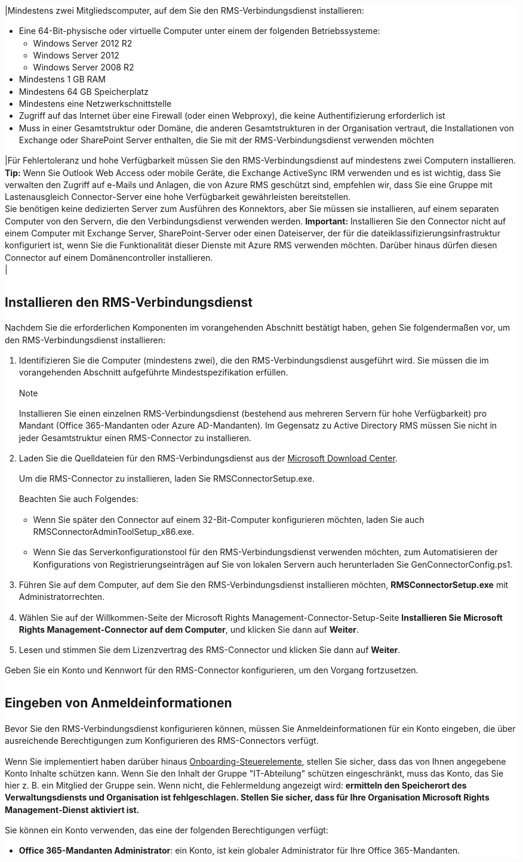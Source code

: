 |Mindestens zwei Mitgliedscomputer, auf dem Sie den RMS-Verbindungsdienst installieren:<ul><li>Eine 64-Bit-physische oder virtuelle Computer unter einem der folgenden Betriebssysteme:<ul><li>Windows Server 2012 R2 </li><li>Windows Server 2012 </li><li>Windows Server 2008 R2 </li> </ul> </li><li>Mindestens 1 GB RAM </li><li>Mindestens 64 GB Speicherplatz </li><li>Mindestens eine Netzwerkschnittstelle </li><li>Zugriff auf das Internet über eine Firewall (oder einen Webproxy), die keine Authentifizierung erforderlich ist </li><li>Muss in einer Gesamtstruktur oder Domäne, die anderen Gesamtstrukturen in der Organisation vertraut, die Installationen von Exchange oder SharePoint Server enthalten, die Sie mit der RMS-Verbindungsdienst verwenden möchten </li> </ul>|Für Fehlertoleranz und hohe Verfügbarkeit müssen Sie den RMS-Verbindungsdienst auf mindestens zwei Computern installieren. **Tip:** Wenn Sie Outlook Web Access oder mobile Geräte, die Exchange ActiveSync IRM verwenden und es ist wichtig, dass Sie verwalten den Zugriff auf e-Mails und Anlagen, die von Azure RMS geschützt sind, empfehlen wir, dass Sie eine Gruppe mit Lastenausgleich Connector-Server eine hohe Verfügbarkeit gewährleisten bereitstellen. <br />Sie benötigen keine dedizierten Server zum Ausführen des Konnektors, aber Sie müssen sie installieren, auf einem separaten Computer von den Servern, die den Verbindungsdienst verwenden werden. **Important:** Installieren Sie den Connector nicht auf einem Computer mit Exchange Server, SharePoint-Server oder einen Dateiserver, der für die dateiklassifizierungsinfrastruktur konfiguriert ist, wenn Sie die Funktionalität dieser Dienste mit Azure RMS verwenden möchten. Darüber hinaus dürfen diesen Connector auf einem Domänencontroller installieren. <br />|

## <a name="BKMK_InstallingConnector"></a>Installieren den RMS-Verbindungsdienst
Nachdem Sie die erforderlichen Komponenten im vorangehenden Abschnitt bestätigt haben, gehen Sie folgendermaßen vor, um den RMS-Verbindungsdienst installieren:

1. Identifizieren Sie die Computer (mindestens zwei), die den RMS-Verbindungsdienst ausgeführt wird. Sie müssen die im vorangehenden Abschnitt aufgeführte Mindestspezifikation erfüllen.

   > [!NOTE]
   >    Installieren Sie einen einzelnen RMS-Verbindungsdienst (bestehend aus mehreren Servern für hohe Verfügbarkeit) pro Mandant (Office 365-Mandanten oder Azure AD-Mandanten). Im Gegensatz zu Active Directory RMS müssen Sie nicht in jeder Gesamtstruktur einen RMS-Connector zu installieren.

2. Laden Sie die Quelldateien für den RMS-Verbindungsdienst aus der [Microsoft Download Center](http://go.microsoft.com/fwlink/?LinkId=314106).

   Um die RMS-Connector zu installieren, laden Sie RMSConnectorSetup.exe.

   Beachten Sie auch Folgendes:

   - Wenn Sie später den Connector auf einem 32-Bit-Computer konfigurieren möchten, laden Sie auch RMSConnectorAdminToolSetup_x86.exe.

   - Wenn Sie das Serverkonfigurationstool für den RMS-Verbindungsdienst verwenden möchten, zum Automatisieren der Konfigurations von Registrierungseinträgen auf Sie von lokalen Servern auch herunterladen Sie GenConnectorConfig.ps1.

3. Führen Sie auf dem Computer, auf dem Sie den RMS-Verbindungsdienst installieren möchten, **RMSConnectorSetup.exe** mit Administratorrechten.

4. Wählen Sie auf der Willkommen-Seite der Microsoft Rights Management-Connector-Setup-Seite **Installieren Sie Microsoft Rights Management-Connector auf dem Computer**, und klicken Sie dann auf **Weiter**.

5. Lesen und stimmen Sie dem Lizenzvertrag des RMS-Connector und klicken Sie dann auf **Weiter**.

Geben Sie ein Konto und Kennwort für den RMS-Connector konfigurieren, um den Vorgang fortzusetzen.

## <a name="EnteringCredentials"></a>Eingeben von Anmeldeinformationen
Bevor Sie den RMS-Verbindungsdienst konfigurieren können, müssen Sie Anmeldeinformationen für ein Konto eingeben, die über ausreichende Berechtigungen zum Konfigurieren des RMS-Connectors verfügt.

Wenn Sie implementiert haben darüber hinaus [Onboarding-Steuerelemente](https://technet.microsoft.com/library/jj658941.aspx#BKMK_OnboardingControls), stellen Sie sicher, dass das von Ihnen angegebene Konto Inhalte schützen kann. Wenn Sie den Inhalt der Gruppe "IT-Abteilung" schützen eingeschränkt, muss das Konto, das Sie hier z. B. ein Mitglied der Gruppe sein. Wenn nicht, die Fehlermeldung angezeigt wird: **ermitteln den Speicherort des Verwaltungsdiensts und Organisation ist fehlgeschlagen. Stellen Sie sicher, dass für Ihre Organisation Microsoft Rights Management-Dienst aktiviert ist.**

Sie können ein Konto verwenden, das eine der folgenden Berechtigungen verfügt:

- **Office 365-Mandanten Administrator**: ein Konto, ist kein globaler Administrator für Ihre Office 365-Mandanten.
